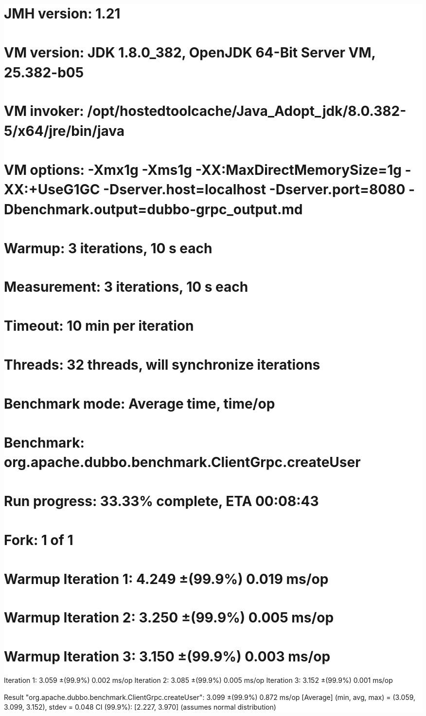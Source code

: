 
# JMH version: 1.21
# VM version: JDK 1.8.0_382, OpenJDK 64-Bit Server VM, 25.382-b05
# VM invoker: /opt/hostedtoolcache/Java_Adopt_jdk/8.0.382-5/x64/jre/bin/java
# VM options: -Xmx1g -Xms1g -XX:MaxDirectMemorySize=1g -XX:+UseG1GC -Dserver.host=localhost -Dserver.port=8080 -Dbenchmark.output=dubbo-grpc_output.md
# Warmup: 3 iterations, 10 s each
# Measurement: 3 iterations, 10 s each
# Timeout: 10 min per iteration
# Threads: 32 threads, will synchronize iterations
# Benchmark mode: Average time, time/op
# Benchmark: org.apache.dubbo.benchmark.ClientGrpc.createUser

# Run progress: 33.33% complete, ETA 00:08:43
# Fork: 1 of 1
# Warmup Iteration   1: 4.249 ±(99.9%) 0.019 ms/op
# Warmup Iteration   2: 3.250 ±(99.9%) 0.005 ms/op
# Warmup Iteration   3: 3.150 ±(99.9%) 0.003 ms/op
Iteration   1: 3.059 ±(99.9%) 0.002 ms/op
Iteration   2: 3.085 ±(99.9%) 0.005 ms/op
Iteration   3: 3.152 ±(99.9%) 0.001 ms/op


Result "org.apache.dubbo.benchmark.ClientGrpc.createUser":
  3.099 ±(99.9%) 0.872 ms/op [Average]
  (min, avg, max) = (3.059, 3.099, 3.152), stdev = 0.048
  CI (99.9%): [2.227, 3.970] (assumes normal distribution)
